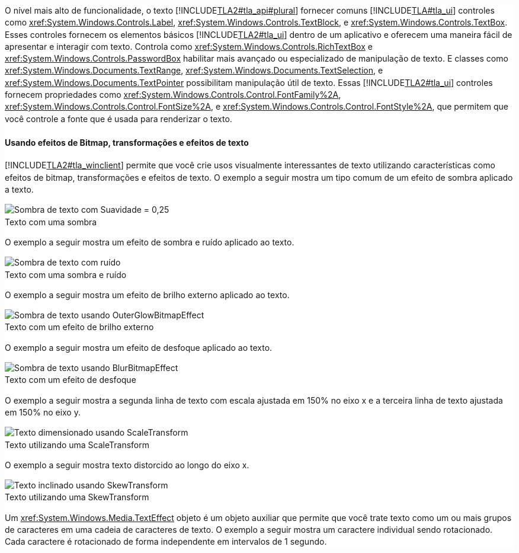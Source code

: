  O nível mais alto de funcionalidade, o texto [!INCLUDE[TLA2#tla_api#plural](../../../../includes/tla2sharptla-apisharpplural-md.md)] fornecer comuns [!INCLUDE[TLA#tla_ui](../../../../includes/tlasharptla-ui-md.md)] controles como <xref:System.Windows.Controls.Label>, <xref:System.Windows.Controls.TextBlock>, e <xref:System.Windows.Controls.TextBox>. Esses controles fornecem os elementos básicos [!INCLUDE[TLA2#tla_ui](../../../../includes/tla2sharptla-ui-md.md)] dentro de um aplicativo e oferecem uma maneira fácil de apresentar e interagir com texto. Controla como <xref:System.Windows.Controls.RichTextBox> e <xref:System.Windows.Controls.PasswordBox> habilitar mais avançado ou especializado de manipulação de texto. E classes como <xref:System.Windows.Documents.TextRange>, <xref:System.Windows.Documents.TextSelection>, e <xref:System.Windows.Documents.TextPointer> possibilitam manipulação útil de texto. Essas [!INCLUDE[TLA2#tla_ui](../../../../includes/tla2sharptla-ui-md.md)] controles fornecem propriedades como <xref:System.Windows.Controls.Control.FontFamily%2A>, <xref:System.Windows.Controls.Control.FontSize%2A>, e <xref:System.Windows.Controls.Control.FontStyle%2A>, que permitem que você controle a fonte que é usada para renderizar o texto.  
  
#### <a name="using-bitmap-effects-transforms-and-text-effects"></a>Usando efeitos de Bitmap, transformações e efeitos de texto  
 [!INCLUDE[TLA2#tla_winclient](../../../../includes/tla2sharptla-winclient-md.md)] permite que você crie usos visualmente interessantes de texto utilizando características como efeitos de bitmap, transformações e efeitos de texto. O exemplo a seguir mostra um tipo comum de um efeito de sombra aplicado a texto.  
  
 ![Sombra de texto com Suavidade &#61; 0,25](../../../../docs/framework/wpf/advanced/media/shadowtext01.jpg "ShadowText01")  
Texto com uma sombra  
  
 O exemplo a seguir mostra um efeito de sombra e ruído aplicado ao texto.  
  
 ![Sombra de texto com ruído](../../../../docs/framework/wpf/advanced/media/shadowtext04.jpg "ShadowText04")  
Texto com uma sombra e ruído  
  
 O exemplo a seguir mostra um efeito de brilho externo aplicado ao texto.  
  
 ![Sombra de texto usando OuterGlowBitmapEffect](../../../../docs/framework/wpf/advanced/media/shadowtext05.jpg "ShadowText05")  
Texto com um efeito de brilho externo  
  
 O exemplo a seguir mostra um efeito de desfoque aplicado ao texto.  
  
 ![Sombra de texto usando BlurBitmapEffect](../../../../docs/framework/wpf/advanced/media/shadowtext06.jpg "ShadowText06")  
Texto com um efeito de desfoque  
  
 O exemplo a seguir mostra a segunda linha de texto com escala ajustada em 150% no eixo x e a terceira linha de texto ajustada em 150% no eixo y.  
  
 ![Texto dimensionado usando ScaleTransform](../../../../docs/framework/wpf/advanced/media/transformedtext02.jpg "TransformedText02")  
Texto utilizando uma ScaleTransform  
  
 O exemplo a seguir mostra texto distorcido ao longo do eixo x.  
  
 ![Texto inclinado usando SkewTransform](../../../../docs/framework/wpf/advanced/media/transformedtext03.jpg "TransformedText03")  
Texto utilizando uma SkewTransform  
  
 Um <xref:System.Windows.Media.TextEffect> objeto é um objeto auxiliar que permite que você trate texto como um ou mais grupos de caracteres em uma cadeia de caracteres de texto. O exemplo a seguir mostra um caractere individual sendo rotacionado. Cada caractere é rotacionado de forma independente em intervalos de 1 segundo.  
  